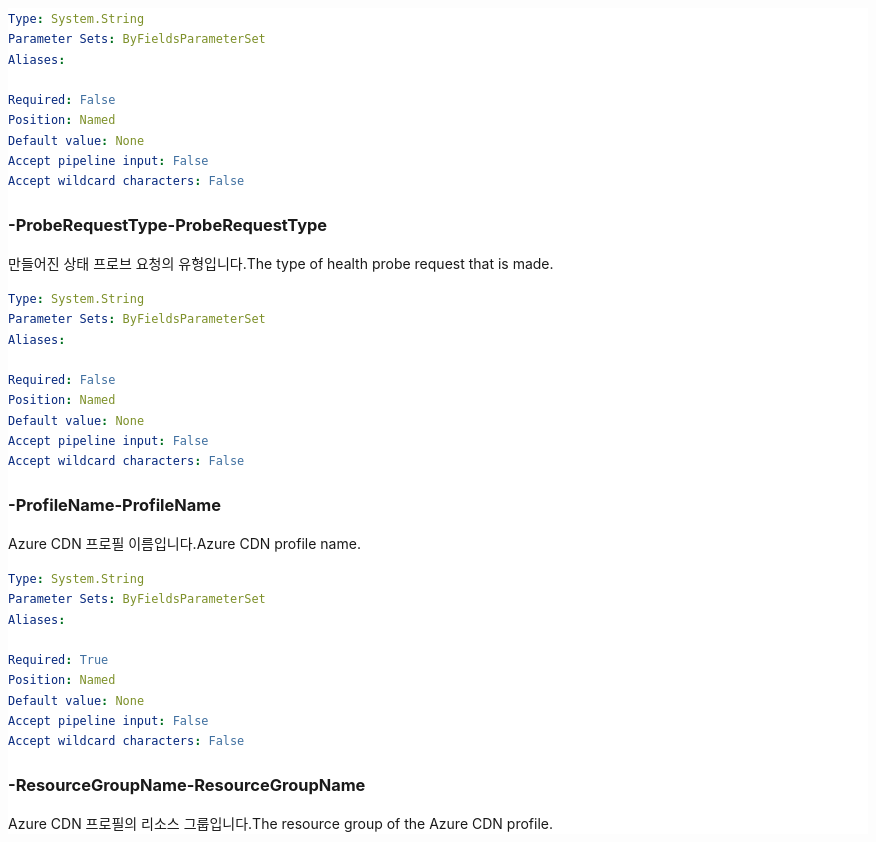 ```yaml
Type: System.String
Parameter Sets: ByFieldsParameterSet
Aliases:

Required: False
Position: Named
Default value: None
Accept pipeline input: False
Accept wildcard characters: False
```

### <span data-ttu-id="7e622-129">-ProbeRequestType</span><span class="sxs-lookup"><span data-stu-id="7e622-129">-ProbeRequestType</span></span>
<span data-ttu-id="7e622-130">만들어진 상태 프로브 요청의 유형입니다.</span><span class="sxs-lookup"><span data-stu-id="7e622-130">The type of health probe request that is made.</span></span>

```yaml
Type: System.String
Parameter Sets: ByFieldsParameterSet
Aliases:

Required: False
Position: Named
Default value: None
Accept pipeline input: False
Accept wildcard characters: False
```

### <span data-ttu-id="7e622-131">-ProfileName</span><span class="sxs-lookup"><span data-stu-id="7e622-131">-ProfileName</span></span>
<span data-ttu-id="7e622-132">Azure CDN 프로필 이름입니다.</span><span class="sxs-lookup"><span data-stu-id="7e622-132">Azure CDN profile name.</span></span>

```yaml
Type: System.String
Parameter Sets: ByFieldsParameterSet
Aliases:

Required: True
Position: Named
Default value: None
Accept pipeline input: False
Accept wildcard characters: False
```

### <span data-ttu-id="7e622-133">-ResourceGroupName</span><span class="sxs-lookup"><span data-stu-id="7e622-133">-ResourceGroupName</span></span>
<span data-ttu-id="7e622-134">Azure CDN 프로필의 리소스 그룹입니다.</span><span class="sxs-lookup"><span data-stu-id="7e622-134">The resource group of the Azure CDN profile.</span></span>

